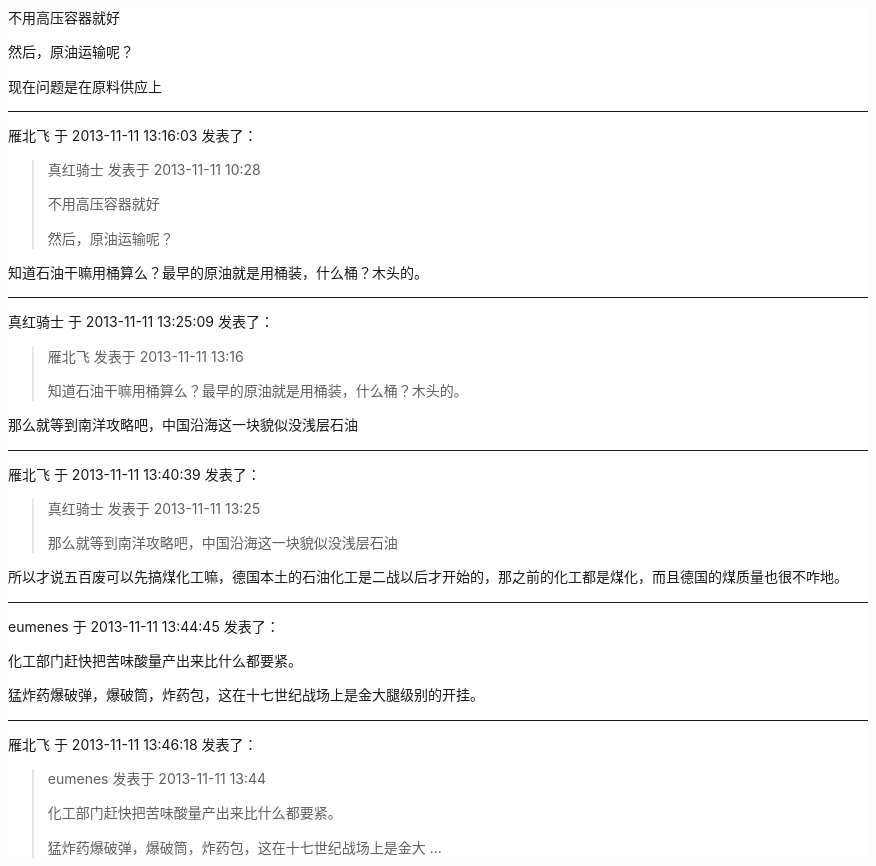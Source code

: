 

不用高压容器就好

然后，原油运输呢？

现在问题是在原料供应上

---------

雁北飞 于 2013-11-11 13:16:03 发表了：

> 真红骑士 发表于 2013-11-11 10:28
> 
> 不用高压容器就好
> 
> 然后，原油运输呢？



知道石油干嘛用桶算么？最早的原油就是用桶装，什么桶？木头的。

---------

真红骑士 于 2013-11-11 13:25:09 发表了：

> 雁北飞 发表于 2013-11-11 13:16
> 
> 知道石油干嘛用桶算么？最早的原油就是用桶装，什么桶？木头的。



那么就等到南洋攻略吧，中国沿海这一块貌似没浅层石油

---------

雁北飞 于 2013-11-11 13:40:39 发表了：

> 真红骑士 发表于 2013-11-11 13:25
> 
> 那么就等到南洋攻略吧，中国沿海这一块貌似没浅层石油



所以才说五百废可以先搞煤化工嘛，德国本土的石油化工是二战以后才开始的，那之前的化工都是煤化，而且德国的煤质量也很不咋地。

---------

eumenes 于 2013-11-11 13:44:45 发表了：

化工部门赶快把苦味酸量产出来比什么都要紧。

猛炸药爆破弹，爆破筒，炸药包，这在十七世纪战场上是金大腿级别的开挂。

---------

雁北飞 于 2013-11-11 13:46:18 发表了：

> eumenes 发表于 2013-11-11 13:44
> 
> 化工部门赶快把苦味酸量产出来比什么都要紧。
> 
> 猛炸药爆破弹，爆破筒，炸药包，这在十七世纪战场上是金大 ...
